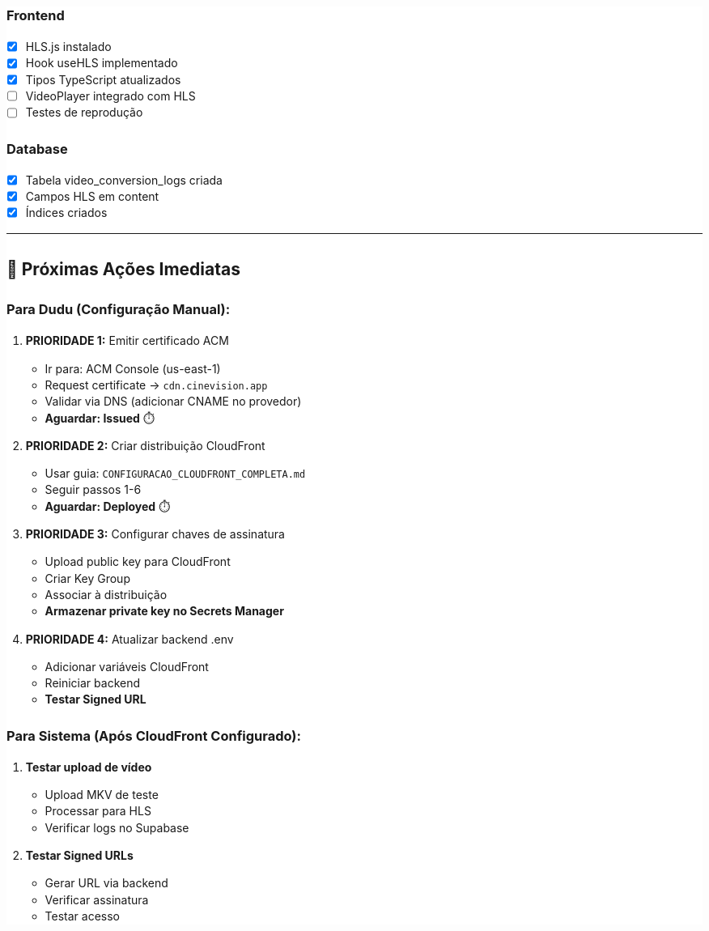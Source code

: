 ### Frontend
- [x] HLS.js instalado
- [x] Hook useHLS implementado
- [x] Tipos TypeScript atualizados
- [ ] VideoPlayer integrado com HLS
- [ ] Testes de reprodução

### Database
- [x] Tabela video_conversion_logs criada
- [x] Campos HLS em content
- [x] Índices criados

---

## 🚀 Próximas Ações Imediatas

### Para Dudu (Configuração Manual):

1. **PRIORIDADE 1:** Emitir certificado ACM
   - Ir para: ACM Console (us-east-1)
   - Request certificate → `cdn.cinevision.app`
   - Validar via DNS (adicionar CNAME no provedor)
   - **Aguardar: Issued** ⏱️

2. **PRIORIDADE 2:** Criar distribuição CloudFront
   - Usar guia: `CONFIGURACAO_CLOUDFRONT_COMPLETA.md`
   - Seguir passos 1-6
   - **Aguardar: Deployed** ⏱️

3. **PRIORIDADE 3:** Configurar chaves de assinatura
   - Upload public key para CloudFront
   - Criar Key Group
   - Associar à distribuição
   - **Armazenar private key no Secrets Manager**

4. **PRIORIDADE 4:** Atualizar backend .env
   - Adicionar variáveis CloudFront
   - Reiniciar backend
   - **Testar Signed URL**

### Para Sistema (Após CloudFront Configurado):

1. **Testar upload de vídeo**
   - Upload MKV de teste
   - Processar para HLS
   - Verificar logs no Supabase

2. **Testar Signed URLs**
   - Gerar URL via backend
   - Verificar assinatura
   - Testar acesso
